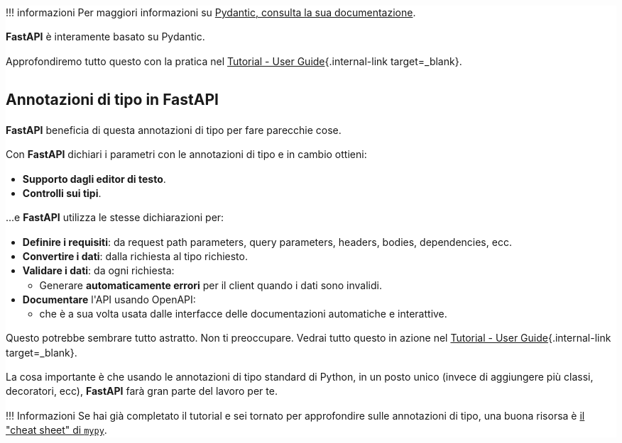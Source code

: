 !!! informazioni
    Per maggiori informazioni su <a href="https://pydantic-docs.helpmanual.io/" class="external-link" target="_blank">Pydantic, consulta la sua documentazione</a>.

**FastAPI** è interamente basato su Pydantic.

Approfondiremo tutto questo con la pratica nel [Tutorial - User Guide](tutorial/index.md){.internal-link target=_blank}.

## Annotazioni di tipo in **FastAPI**

**FastAPI** beneficia di questa annotazioni di tipo per fare parecchie cose.

Con **FastAPI** dichiari i parametri con le annotazioni di tipo e in cambio ottieni:

* **Supporto dagli editor di testo**.
* **Controlli sui tipi**.

...e **FastAPI** utilizza le stesse dichiarazioni per:

* **Definire i requisiti**: da request path parameters, query parameters, headers, bodies, dependencies, ecc.
* **Convertire i dati**: dalla richiesta al tipo richiesto.
* **Validare i dati**: da ogni richiesta:
    * Generare **automaticamente errori** per il client quando i dati sono invalidi.
* **Documentare** l'API usando OpenAPI:
    * che è a sua volta usata dalle interfacce delle documentazioni automatiche e interattive.

Questo potrebbe sembrare tutto astratto. Non ti preoccupare. Vedrai tutto questo in azione nel [Tutorial - User Guide](tutorial/index.md){.internal-link target=_blank}.

La cosa importante è che usando le annotazioni di tipo standard di Python, in un posto unico (invece di aggiungere più classi, decoratori, ecc), **FastAPI** farà gran parte del lavoro per te.

!!! Informazioni
    Se hai già completato il tutorial e sei tornato per approfondire sulle annotazioni di tipo, una buona risorsa è <a href="https://mypy.readthedocs.io/en/latest/cheat_sheet_py3.html" class="external-link" target="_blank">il "cheat sheet" di `mypy`</a>.
